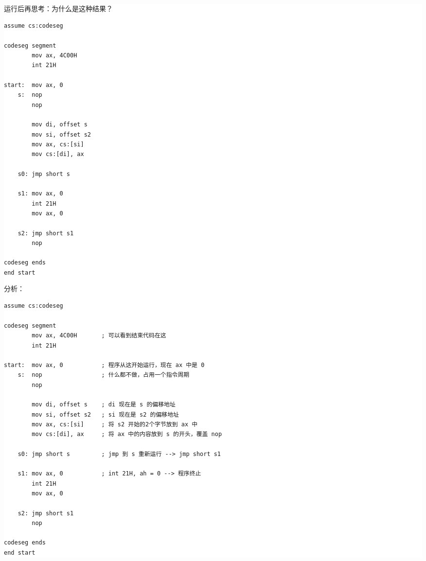 运行后再思考：为什么是这种结果？

```assembly
assume cs:codeseg

codeseg segment
        mov ax, 4C00H       
        int 21H

start:  mov ax, 0           
    s:  nop                 
        nop

        mov di, offset s    
        mov si, offset s2   
        mov ax, cs:[si]     
        mov cs:[di], ax     

    s0: jmp short s         

    s1: mov ax, 0           
        int 21H
        mov ax, 0

    s2: jmp short s1
        nop
    
codeseg ends
end start

```

分析：

```assembly
assume cs:codeseg

codeseg segment
        mov ax, 4C00H       ; 可以看到结束代码在这
        int 21H

start:  mov ax, 0           ; 程序从这开始运行，现在 ax 中是 0
    s:  nop                 ; 什么都不做，占用一个指令周期
        nop

        mov di, offset s    ; di 现在是 s 的偏移地址
        mov si, offset s2   ; si 现在是 s2 的偏移地址
        mov ax, cs:[si]     ; 将 s2 开始的2个字节放到 ax 中
        mov cs:[di], ax     ; 将 ax 中的内容放到 s 的开头，覆盖 nop

    s0: jmp short s         ; jmp 到 s 重新运行 --> jmp short s1

    s1: mov ax, 0           ; int 21H, ah = 0 --> 程序终止
        int 21H
        mov ax, 0

    s2: jmp short s1
        nop
    
codeseg ends
end start

```
